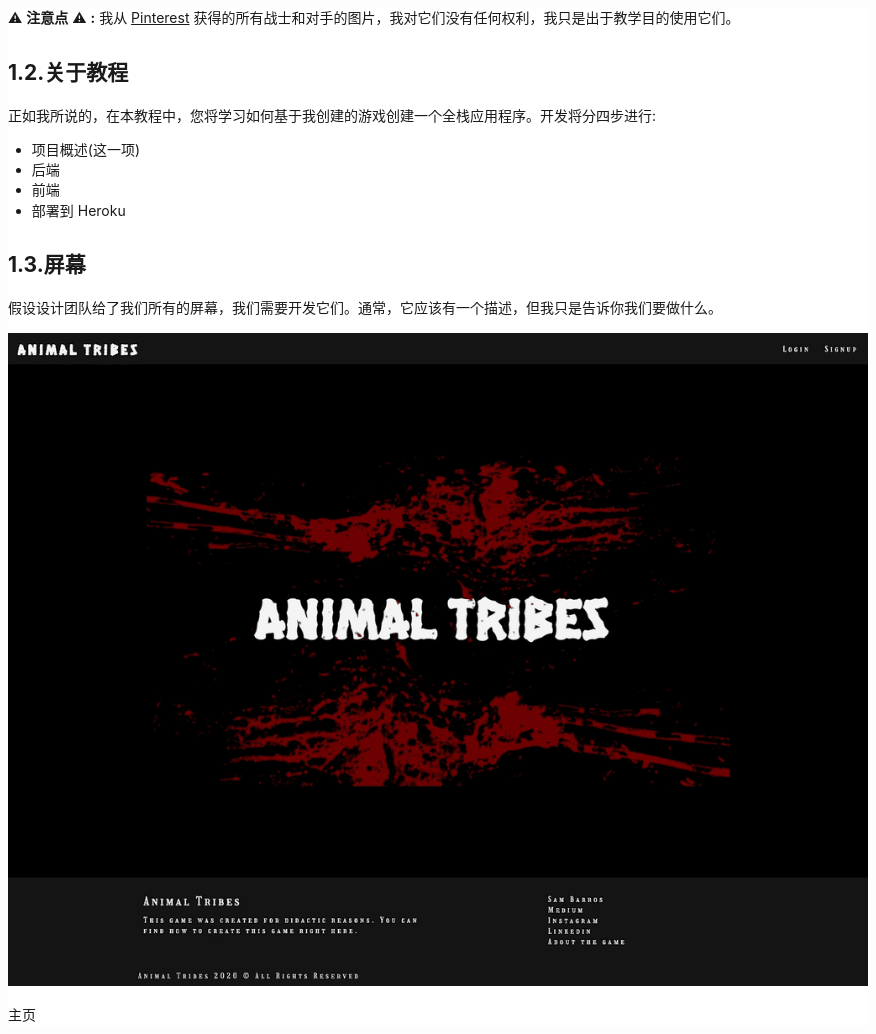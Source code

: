 ️⚠️ **注意点** ⚠️ **:** 我从 [Pinterest](https://www.pinterest.com/) 获得的所有战士和对手的图片，我对它们没有任何权利，我只是出于教学目的使用它们。

## 1.2.关于教程

正如我所说的，在本教程中，您将学习如何基于我创建的游戏创建一个全栈应用程序。开发将分四步进行:

*   项目概述(这一项)
*   后端
*   前端
*   部署到 Heroku

## 1.3.屏幕

假设设计团队给了我们所有的屏幕，我们需要开发它们。通常，它应该有一个描述，但我只是告诉你我们要做什么。

![](img/87a79a4619faadb2253d7e1e464e621e.png)

主页
